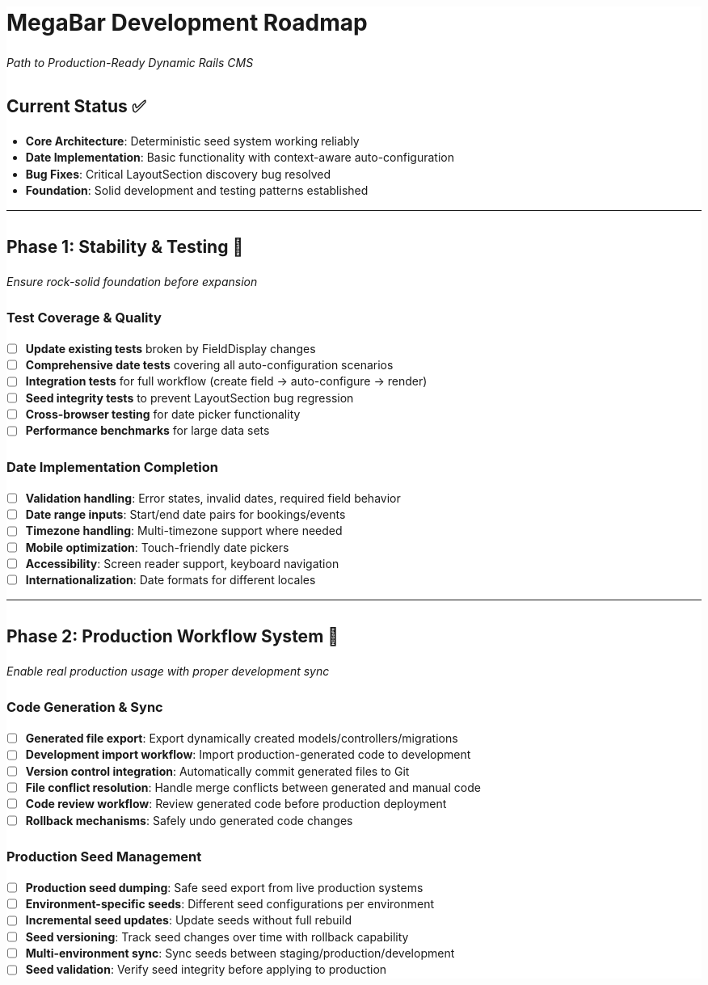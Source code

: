 # MegaBar Development Roadmap
*Path to Production-Ready Dynamic Rails CMS*

## Current Status ✅
- **Core Architecture**: Deterministic seed system working reliably
- **Date Implementation**: Basic functionality with context-aware auto-configuration
- **Bug Fixes**: Critical LayoutSection discovery bug resolved
- **Foundation**: Solid development and testing patterns established

---

## Phase 1: Stability & Testing 🧪
*Ensure rock-solid foundation before expansion*

### Test Coverage & Quality
- [ ] **Update existing tests** broken by FieldDisplay changes
- [ ] **Comprehensive date tests** covering all auto-configuration scenarios
- [ ] **Integration tests** for full workflow (create field → auto-configure → render)
- [ ] **Seed integrity tests** to prevent LayoutSection bug regression
- [ ] **Cross-browser testing** for date picker functionality
- [ ] **Performance benchmarks** for large data sets

### Date Implementation Completion
- [ ] **Validation handling**: Error states, invalid dates, required field behavior
- [ ] **Date range inputs**: Start/end date pairs for bookings/events
- [ ] **Timezone handling**: Multi-timezone support where needed
- [ ] **Mobile optimization**: Touch-friendly date pickers
- [ ] **Accessibility**: Screen reader support, keyboard navigation
- [ ] **Internationalization**: Date formats for different locales

---

## Phase 2: Production Workflow System 🔄
*Enable real production usage with proper development sync*

### Code Generation & Sync
- [ ] **Generated file export**: Export dynamically created models/controllers/migrations
- [ ] **Development import workflow**: Import production-generated code to development
- [ ] **Version control integration**: Automatically commit generated files to Git
- [ ] **File conflict resolution**: Handle merge conflicts between generated and manual code
- [ ] **Code review workflow**: Review generated code before production deployment
- [ ] **Rollback mechanisms**: Safely undo generated code changes

### Production Seed Management
- [ ] **Production seed dumping**: Safe seed export from live production systems
- [ ] **Environment-specific seeds**: Different seed configurations per environment
- [ ] **Incremental seed updates**: Update seeds without full rebuild
- [ ] **Seed versioning**: Track seed changes over time with rollback capability
- [ ] **Multi-environment sync**: Sync seeds between staging/production/development
- [ ] **Seed validation**: Verify seed integrity before applying to production
